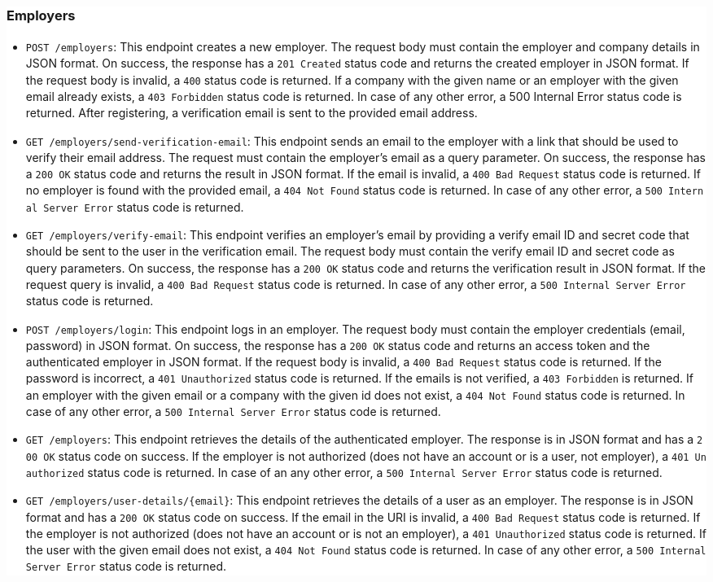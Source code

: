 
### Employers

+ `POST /employers`: This endpoint creates a new employer. The request body
must contain the employer and company details in JSON format. 
On success, the response has a `201 Created` status code and returns 
the created employer in JSON format. If the request body is invalid, 
a `400` status code is returned. If a company with the given name or an 
employer with the given email already exists, a `403 Forbidden` status 
code is returned. In case of any other error, a 500 Internal Error status code is returned.
After registering, a verification email is sent to the provided email address.

+ `GET /employers/send-verification-email`: This endpoint sends an email to the employer with a link that should be used 
to verify their email address. The request must contain the employer’s email as a query parameter. On success, the response 
has a `200 OK` status code and returns the result in JSON format. If the email is invalid, a `400 Bad Request` status code 
is returned. If no employer is found with the provided email, a `404 Not Found` status code is returned. In case of any 
other error, a `500 Internal Server Error` status code is returned.

+ `GET /employers/verify-email`: This endpoint verifies an employer’s email by providing a verify email ID and 
secret code that should be sent to the user in the verification email. The request body must contain the verify 
email ID and secret code as query parameters. On success, the response has a `200 OK` status code and returns the 
verification result in JSON format. If the request query is invalid, a `400 Bad Request` status code is returned. 
In case of any other error, a `500 Internal Server Error` status code is returned.

+ `POST /employers/login`: This endpoint logs in an employer. The request body 
must contain the employer credentials (email, password) in JSON format. On success, 
the response has a `200 OK` status code and returns an access token and the authenticated employer 
in JSON format. If the request body is invalid, a `400 Bad Request` status code is returned. 
If the password is incorrect, a `401 Unauthorized` status code is returned. 
If the emails is not verified, a `403 Forbidden` is returned.
If an employer with the given email or a company with the given id does not 
exist, a `404 Not Found` status code is returned. In case of any other error, 
a `500 Internal Server Error` status code is returned.

+ `GET /employers`: This endpoint retrieves the details of the 
authenticated employer. The response is in JSON format and has a `200 OK` 
status code on success. If the employer is not authorized (does not have an account or is a user, not employer), a 
`401 Unauthorized` status code is returned. In case of an any other error, a `500 Internal Server Error` 
status code is returned.

+ `GET /employers/user-details/{email}`: This endpoint retrieves the details of a user as an employer. 
The response is in JSON format and has a `200 OK` status code on success. If the email 
in the URI is invalid, a `400 Bad Request` status code is returned. If the employer is 
not authorized (does not have an account or is not an employer), a `401 Unauthorized` 
status code is returned. If the user with the given email does not exist, a `404 Not Found` 
status code is returned. In case of any other error, a `500 Internal Server Error` status code is returned. 
